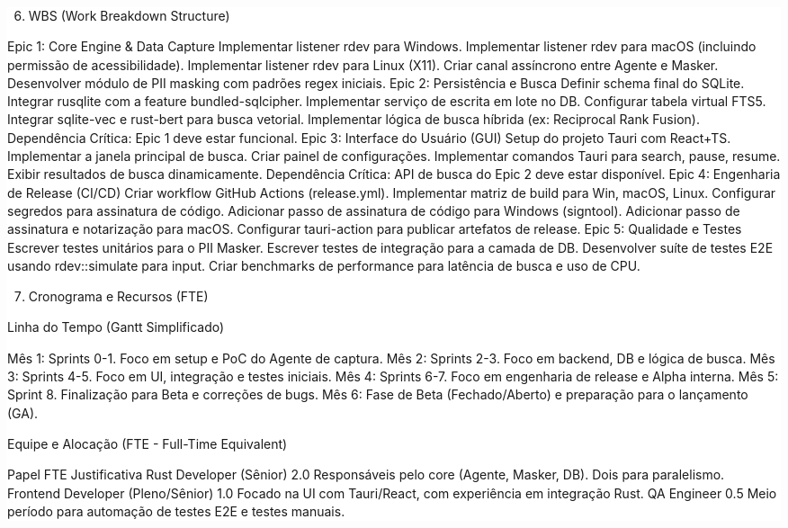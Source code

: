 
6. WBS (Work Breakdown Structure)

Epic 1: Core Engine & Data Capture
Implementar listener rdev para Windows.
Implementar listener rdev para macOS (incluindo permissão de acessibilidade).
Implementar listener rdev para Linux (X11).
Criar canal assíncrono entre Agente e Masker.
Desenvolver módulo de PII masking com padrões regex iniciais.
Epic 2: Persistência e Busca
Definir schema final do SQLite.
Integrar rusqlite com a feature bundled-sqlcipher.
Implementar serviço de escrita em lote no DB.
Configurar tabela virtual FTS5.
Integrar sqlite-vec e rust-bert para busca vetorial.
Implementar lógica de busca híbrida (ex: Reciprocal Rank Fusion).
Dependência Crítica: Epic 1 deve estar funcional.
Epic 3: Interface do Usuário (GUI)
Setup do projeto Tauri com React+TS.
Implementar a janela principal de busca.
Criar painel de configurações.
Implementar comandos Tauri para search, pause, resume.
Exibir resultados de busca dinamicamente.
Dependência Crítica: API de busca do Epic 2 deve estar disponível.
Epic 4: Engenharia de Release (CI/CD)
Criar workflow GitHub Actions (release.yml).
Implementar matriz de build para Win, macOS, Linux.
Configurar segredos para assinatura de código.
Adicionar passo de assinatura de código para Windows (signtool).
Adicionar passo de assinatura e notarização para macOS.
Configurar tauri-action para publicar artefatos de release.
Epic 5: Qualidade e Testes
Escrever testes unitários para o PII Masker.
Escrever testes de integração para a camada de DB.
Desenvolver suíte de testes E2E usando rdev::simulate para input.
Criar benchmarks de performance para latência de busca e uso de CPU.

7. Cronograma e Recursos (FTE)


Linha do Tempo (Gantt Simplificado)

Mês 1: Sprints 0-1. Foco em setup e PoC do Agente de captura.
Mês 2: Sprints 2-3. Foco em backend, DB e lógica de busca.
Mês 3: Sprints 4-5. Foco em UI, integração e testes iniciais.
Mês 4: Sprints 6-7. Foco em engenharia de release e Alpha interna.
Mês 5: Sprint 8. Finalização para Beta e correções de bugs.
Mês 6: Fase de Beta (Fechado/Aberto) e preparação para o lançamento (GA).

Equipe e Alocação (FTE - Full-Time Equivalent)


Papel
FTE
Justificativa
Rust Developer (Sênior)
2.0
Responsáveis pelo core (Agente, Masker, DB). Dois para paralelismo.
Frontend Developer (Pleno/Sênior)
1.0
Focado na UI com Tauri/React, com experiência em integração Rust.
QA Engineer
0.5
Meio período para automação de testes E2E e testes manuais.
